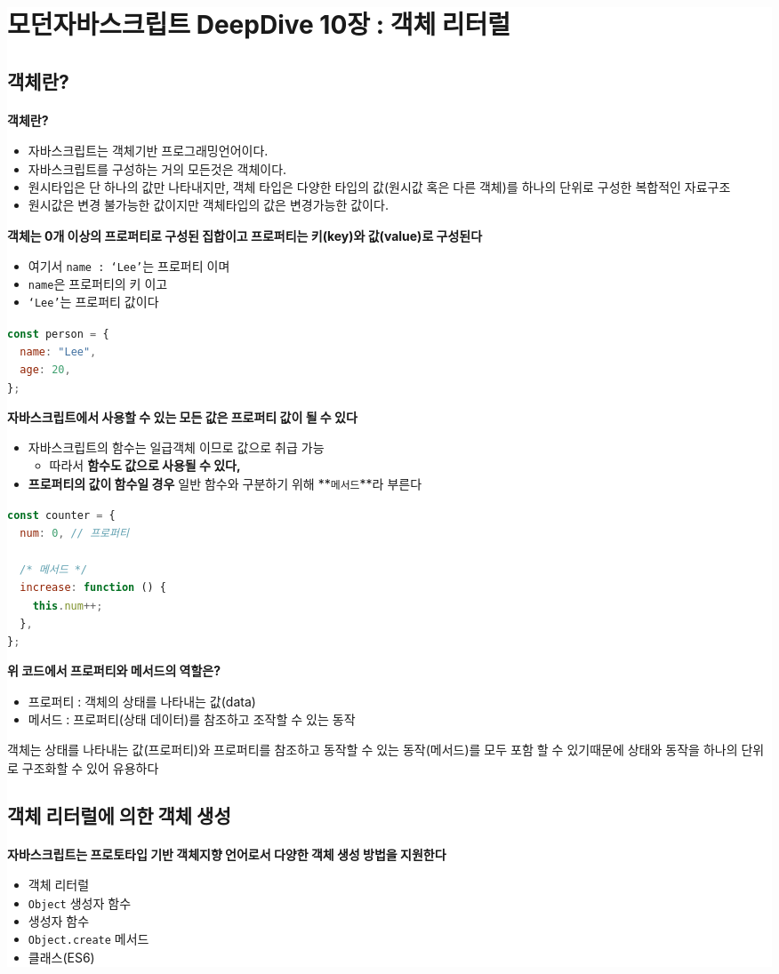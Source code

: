 # 모던자바스크립트 DeepDive 10장 : 객체 리터럴

## 객체란?

**객체란?**

- 자바스크립트는 객체기반 프로그래밍언어이다.
- 자바스크립트를 구성하는 거의 모든것은 객체이다.
- 원시타입은 단 하나의 값만 나타내지만, 객체 타입은 다양한 타입의 값(원시값 혹은 다른 객체)를 하나의 단위로 구성한 복합적인 자료구조
- 원시값은 변경 불가능한 값이지만 객체타입의 값은 변경가능한 값이다.

**객체는 0개 이상의 프로퍼티로 구성된 집합이고 프로퍼티는 키(key)와 값(value)로 구성된다**

- 여기서 `name : ‘Lee’`는 프로퍼티 이며
- `name`은 프로퍼티의 키 이고
- `‘Lee’`는 프로퍼티 값이다

```jsx
const person = {
  name: "Lee",
  age: 20,
};
```

**자바스크립트에서 사용할 수 있는 모든 값은 프로퍼티 값이 될 수 있다**

- 자바스크립트의 함수는 일급객체 이므로 값으로 취급 가능
  - 따라서 **함수도 값으로 사용될 수 있다,**
- **프로퍼티의 값이 함수일 경우** 일반 함수와 구분하기 위해 **`메서드`**라 부른다

```jsx
const counter = {
  num: 0, // 프로퍼티

  /* 메서드 */
  increase: function () {
    this.num++;
  },
};
```

**위 코드에서 프로퍼티와 메서드의 역할은?**

- 프로퍼티 : 객체의 상태를 나타내는 값(data)
- 메서드 : 프로퍼티(상태 데이터)를 참조하고 조작할 수 있는 동작

객체는 상태를 나타내는 값(프로퍼티)와 프로퍼티를 참조하고 동작할 수 있는 동작(메서드)를 모두 포함 할 수 있기때문에 상태와 동작을 하나의 단위로 구조화할 수 있어 유용하다

## 객체 리터럴에 의한 객체 생성

**자바스크립트는 프로토타입 기반 객체지향 언어로서 다양한 객체 생성 방법을 지원한다**

- 객체 리터럴
- `Object` 생성자 함수
- 생성자 함수
- `Object.create` 메서드
- 클래스(ES6)

